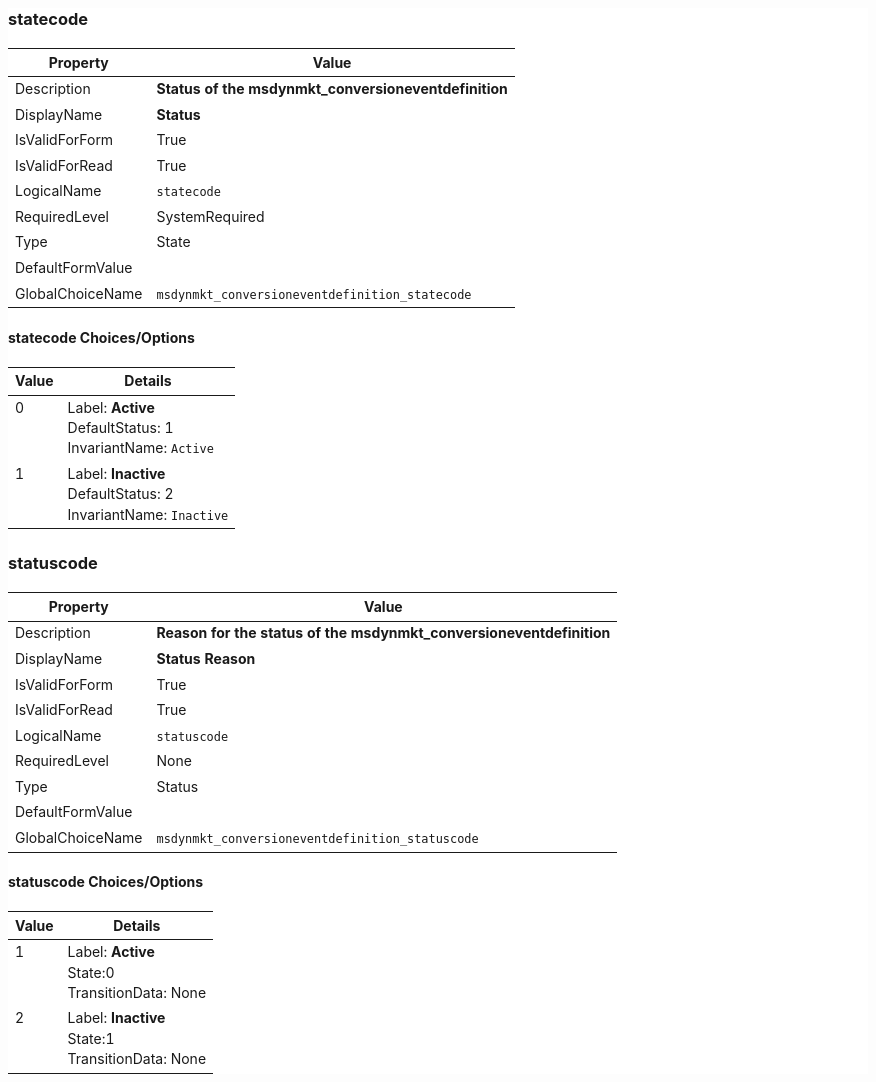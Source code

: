 ### <a name="BKMK_statecode"></a> statecode

|Property|Value|
|---|---|
|Description|**Status of the msdynmkt_conversioneventdefinition**|
|DisplayName|**Status**|
|IsValidForForm|True|
|IsValidForRead|True|
|LogicalName|`statecode`|
|RequiredLevel|SystemRequired|
|Type|State|
|DefaultFormValue||
|GlobalChoiceName|`msdynmkt_conversioneventdefinition_statecode`|

#### statecode Choices/Options

|Value|Details|
|---|---|
|0|Label: **Active**<br />DefaultStatus: 1<br />InvariantName: `Active`|
|1|Label: **Inactive**<br />DefaultStatus: 2<br />InvariantName: `Inactive`|

### <a name="BKMK_statuscode"></a> statuscode

|Property|Value|
|---|---|
|Description|**Reason for the status of the msdynmkt_conversioneventdefinition**|
|DisplayName|**Status Reason**|
|IsValidForForm|True|
|IsValidForRead|True|
|LogicalName|`statuscode`|
|RequiredLevel|None|
|Type|Status|
|DefaultFormValue||
|GlobalChoiceName|`msdynmkt_conversioneventdefinition_statuscode`|

#### statuscode Choices/Options

|Value|Details|
|---|---|
|1|Label: **Active**<br />State:0<br />TransitionData: None|
|2|Label: **Inactive**<br />State:1<br />TransitionData: None|
